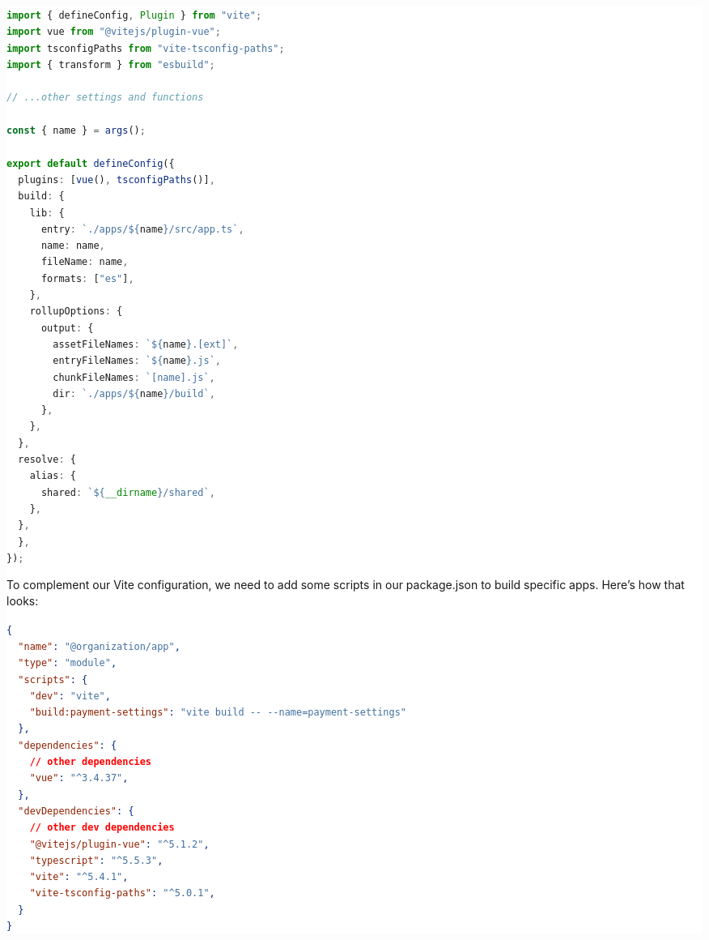```ts
import { defineConfig, Plugin } from "vite";
import vue from "@vitejs/plugin-vue";
import tsconfigPaths from "vite-tsconfig-paths";
import { transform } from "esbuild";

// ...other settings and functions

const { name } = args();

export default defineConfig({
  plugins: [vue(), tsconfigPaths()],
  build: {
    lib: {
      entry: `./apps/${name}/src/app.ts`,
      name: name,
      fileName: name,
      formats: ["es"],
    },
    rollupOptions: {
      output: {
        assetFileNames: `${name}.[ext]`,
        entryFileNames: `${name}.js`,
        chunkFileNames: `[name].js`,
        dir: `./apps/${name}/build`,
      },
    },
  },
  resolve: {
    alias: {
      shared: `${__dirname}/shared`,
    },
  },
  },
});
```

To complement our Vite configuration, we need to add some scripts in our package.json to build specific apps. Here’s how that looks:

```json
{
  "name": "@organization/app",
  "type": "module",
  "scripts": {
    "dev": "vite",
    "build:payment-settings": "vite build -- --name=payment-settings"
  },
  "dependencies": {
    // other dependencies
    "vue": "^3.4.37",
  },
  "devDependencies": {
    // other dev dependencies
    "@vitejs/plugin-vue": "^5.1.2",
    "typescript": "^5.5.3",
    "vite": "^5.4.1",
    "vite-tsconfig-paths": "^5.0.1",
  }
}

```
